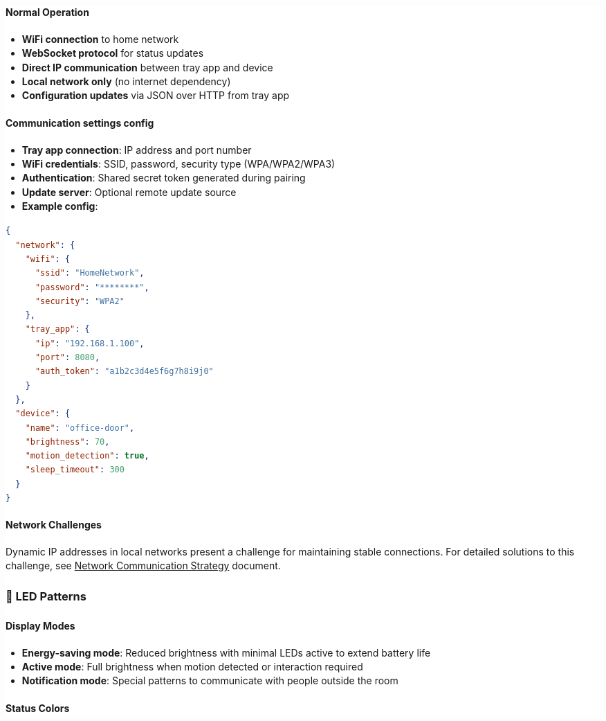 #### Normal Operation

- **WiFi connection** to home network
- **WebSocket protocol** for status updates
- **Direct IP communication** between tray app and device
- **Local network only** (no internet dependency)
- **Configuration updates** via JSON over HTTP from tray app

#### Communication settings config

- **Tray app connection**: IP address and port number
- **WiFi credentials**: SSID, password, security type (WPA/WPA2/WPA3)
- **Authentication**: Shared secret token generated during pairing
- **Update server**: Optional remote update source
- **Example config**:

```json
{
  "network": {
    "wifi": {
      "ssid": "HomeNetwork",
      "password": "********",
      "security": "WPA2"
    },
    "tray_app": {
      "ip": "192.168.1.100",
      "port": 8080,
      "auth_token": "a1b2c3d4e5f6g7h8i9j0"
    }
  },
  "device": {
    "name": "office-door",
    "brightness": 70,
    "motion_detection": true,
    "sleep_timeout": 300
  }
}
```

#### Network Challenges

Dynamic IP addresses in local networks present a challenge for maintaining stable connections. For detailed solutions to this challenge, see [Network Communication Strategy](./network-communication.md) document.

### 🔆 LED Patterns

#### Display Modes

- **Energy-saving mode**: Reduced brightness with minimal LEDs active to extend battery life
- **Active mode**: Full brightness when motion detected or interaction required
- **Notification mode**: Special patterns to communicate with people outside the room

#### Status Colors
